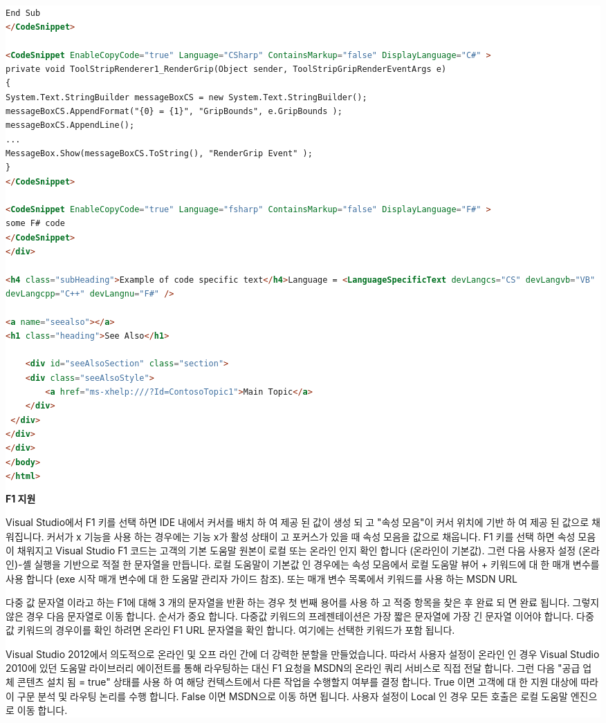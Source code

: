 ```html
End Sub
</CodeSnippet>

<CodeSnippet EnableCopyCode="true" Language="CSharp" ContainsMarkup="false" DisplayLanguage="C#" >
private void ToolStripRenderer1_RenderGrip(Object sender, ToolStripGripRenderEventArgs e)
{
System.Text.StringBuilder messageBoxCS = new System.Text.StringBuilder();
messageBoxCS.AppendFormat("{0} = {1}", "GripBounds", e.GripBounds );
messageBoxCS.AppendLine();
...
MessageBox.Show(messageBoxCS.ToString(), "RenderGrip Event" );
}
</CodeSnippet>

<CodeSnippet EnableCopyCode="true" Language="fsharp" ContainsMarkup="false" DisplayLanguage="F#" >
some F# code
</CodeSnippet>
</div>

<h4 class="subHeading">Example of code specific text</h4>Language = <LanguageSpecificText devLangcs="CS" devLangvb="VB" devLangcpp="C++" devLangnu="F#" />

<a name="seealso"></a>
<h1 class="heading">See Also</h1>

    <div id="seeAlsoSection" class="section">
    <div class="seeAlsoStyle">
        <a href="ms-xhelp:///?Id=ContosoTopic1">Main Topic</a>
    </div>
 </div>
</div>
</div>
</body>
</html>
```

**F1 지원**

Visual Studio에서 F1 키를 선택 하면 IDE 내에서 커서를 배치 하 여 제공 된 값이 생성 되 고 "속성 모음"이 커서 위치에 기반 하 여 제공 된 값으로 채워집니다. 커서가 x 기능을 사용 하는 경우에는 기능 x가 활성 상태이 고 포커스가 있을 때 속성 모음을 값으로 채웁니다.  F1 키를 선택 하면 속성 모음이 채워지고 Visual Studio F1 코드는 고객의 기본 도움말 원본이 로컬 또는 온라인 인지 확인 합니다 (온라인이 기본값). 그런 다음 사용자 설정 (온라인)-셸 실행을 기반으로 적절 한 문자열을 만듭니다. 로컬 도움말이 기본값 인 경우에는 속성 모음에서 로컬 도움말 뷰어 + 키워드에 대 한 매개 변수를 사용 합니다 (exe 시작 매개 변수에 대 한 도움말 관리자 가이드 참조). 또는 매개 변수 목록에서 키워드를 사용 하는 MSDN URL

다중 값 문자열 이라고 하는 F1에 대해 3 개의 문자열을 반환 하는 경우 첫 번째 용어를 사용 하 고 적중 항목을 찾은 후 완료 되 면 완료 됩니다. 그렇지 않은 경우 다음 문자열로 이동 합니다.  순서가 중요 합니다. 다중값 키워드의 프레젠테이션은 가장 짧은 문자열에 가장 긴 문자열 이어야 합니다.  다중 값 키워드의 경우이를 확인 하려면 온라인 F1 URL 문자열을 확인 합니다. 여기에는 선택한 키워드가 포함 됩니다.

Visual Studio 2012에서 의도적으로 온라인 및 오프 라인 간에 더 강력한 분할을 만들었습니다. 따라서 사용자 설정이 온라인 인 경우 Visual Studio 2010에 있던 도움말 라이브러리 에이전트를 통해 라우팅하는 대신 F1 요청을 MSDN의 온라인 쿼리 서비스로 직접 전달 합니다. 그런 다음 "공급 업체 콘텐츠 설치 됨 = true" 상태를 사용 하 여 해당 컨텍스트에서 다른 작업을 수행할지 여부를 결정 합니다. True 이면 고객에 대 한 지원 대상에 따라이 구문 분석 및 라우팅 논리를 수행 합니다. False 이면 MSDN으로 이동 하면 됩니다. 사용자 설정이 Local 인 경우 모든 호출은 로컬 도움말 엔진으로 이동 합니다.
